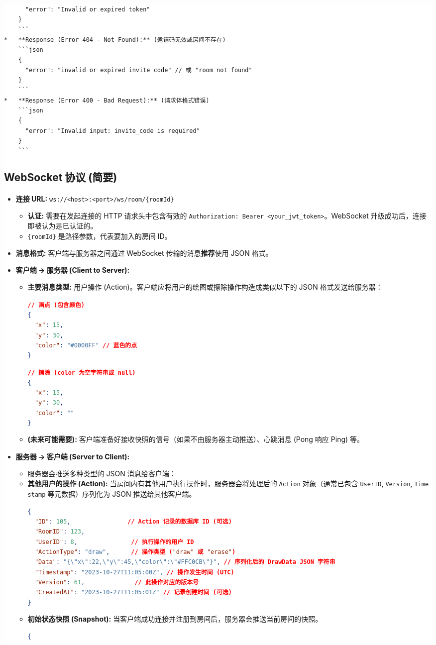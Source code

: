           "error": "Invalid or expired token" 
        }
        ```
    *   **Response (Error 404 - Not Found):** (邀请码无效或房间不存在)
        ```json
        {
          "error": "invalid or expired invite code" // 或 "room not found"
        }
        ```
    *   **Response (Error 400 - Bad Request):** (请求体格式错误)
        ```json
        {
          "error": "Invalid input: invite_code is required"
        }
        ```


## WebSocket 协议 (简要)

*   **连接 URL:** `ws://<host>:<port>/ws/room/{roomId}`
    *   **认证:** 需要在发起连接的 HTTP 请求头中包含有效的 `Authorization: Bearer <your_jwt_token>`。WebSocket 升级成功后，连接即被认为是已认证的。
    *   `{roomId}` 是路径参数，代表要加入的房间 ID。

*   **消息格式:** 客户端与服务器之间通过 WebSocket 传输的消息**推荐**使用 JSON 格式。

*   **客户端 -> 服务器 (Client to Server):**
    *   **主要消息类型:** 用户操作 (Action)。客户端应将用户的绘图或擦除操作构造成类似以下的 JSON 格式发送给服务器：
        ```json
        // 画点 (包含颜色)
        {
          "x": 15,
          "y": 30,
          "color": "#0000FF" // 蓝色的点
        }
        ```
        ```json
        // 擦除 (color 为空字符串或 null)
        {
          "x": 15,
          "y": 30,
          "color": ""
        }
        ```
    *   **(未来可能需要):** 客户端准备好接收快照的信号（如果不由服务器主动推送）、心跳消息 (Pong 响应 Ping) 等。

*   **服务器 -> 客户端 (Server to Client):**
    *   服务器会推送多种类型的 JSON 消息给客户端：
    *   **其他用户的操作 (Action):** 当房间内有其他用户执行操作时，服务器会将处理后的 `Action` 对象（通常已包含 `UserID`, `Version`, `Timestamp` 等元数据）序列化为 JSON 推送给其他客户端。
        ```json
        {
          "ID": 105,                // Action 记录的数据库 ID (可选)
          "RoomID": 123,
          "UserID": 8,               // 执行操作的用户 ID
          "ActionType": "draw",      // 操作类型 ("draw" 或 "erase")
          "Data": "{\"x\":22,\"y\":45,\"color\":\"#FFC0CB\"}", // 序列化后的 DrawData JSON 字符串
          "Timestamp": "2023-10-27T11:05:00Z", // 操作发生时间 (UTC)
          "Version": 61,              // 此操作对应的版本号
          "CreatedAt": "2023-10-27T11:05:01Z" // 记录创建时间 (可选)
        }
        ```
    *   **初始状态快照 (Snapshot):** 当客户端成功连接并注册到房间后，服务器会推送当前房间的快照。
        ```json
        {